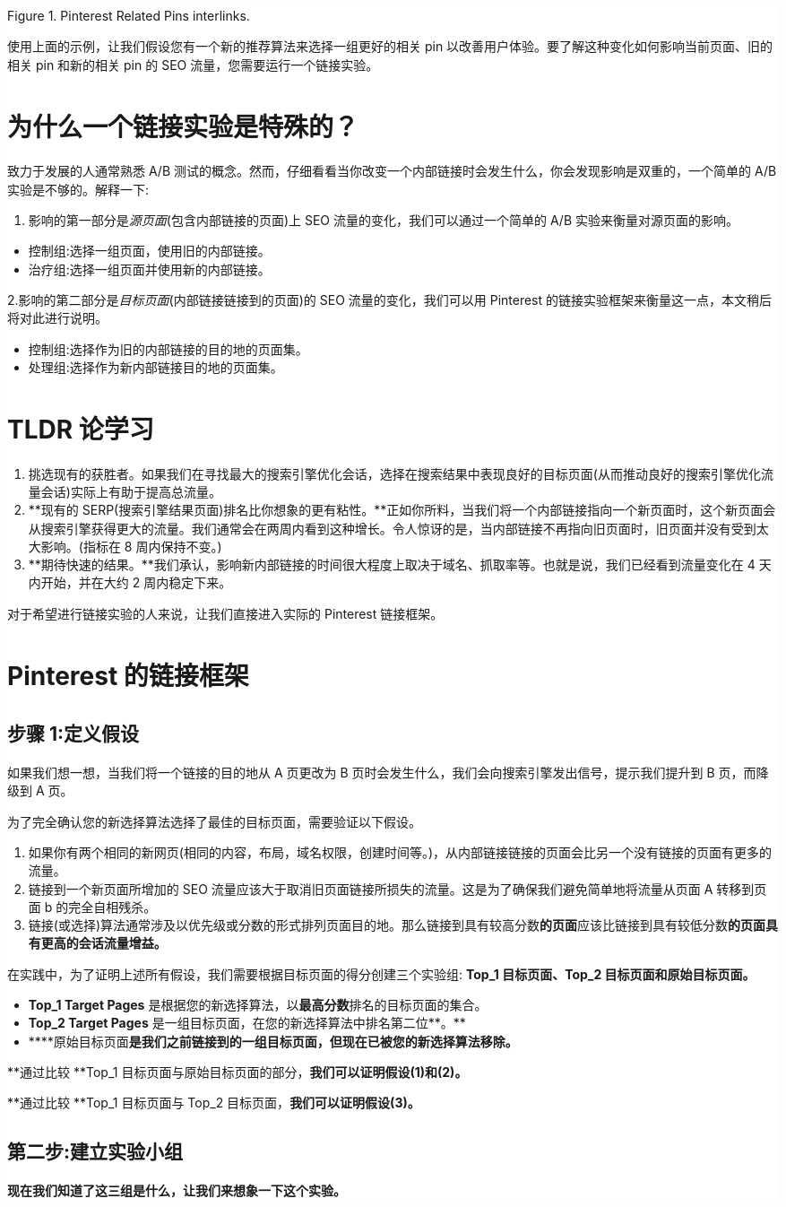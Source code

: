 Figure 1\. Pinterest Related Pins interlinks.

使用上面的示例，让我们假设您有一个新的推荐算法来选择一组更好的相关 pin 以改善用户体验。要了解这种变化如何影响当前页面、旧的相关 pin 和新的相关 pin 的 SEO 流量，您需要运行一个链接实验。

# 为什么一个链接实验是特殊的？

致力于发展的人通常熟悉 A/B 测试的概念。然而，仔细看看当你改变一个内部链接时会发生什么，你会发现影响是双重的，一个简单的 A/B 实验是不够的。解释一下:

1.  影响的第一部分是*源页面*(包含内部链接的页面)上 SEO 流量的变化，我们可以通过一个简单的 A/B 实验来衡量对源页面的影响。

*   控制组:选择一组页面，使用旧的内部链接。
*   治疗组:选择一组页面并使用新的内部链接。

2.影响的第二部分是*目标页面*(内部链接链接到的页面)的 SEO 流量的变化，我们可以用 Pinterest 的链接实验框架来衡量这一点，本文稍后将对此进行说明。

*   控制组:选择作为旧的内部链接的目的地的页面集。
*   处理组:选择作为新内部链接目的地的页面集。

# TLDR 论学习

1.  挑选现有的获胜者。如果我们在寻找最大的搜索引擎优化会话，选择在搜索结果中表现良好的目标页面(从而推动良好的搜索引擎优化流量会话)实际上有助于提高总流量。
2.  **现有的 SERP(搜索引擎结果页面)排名比你想象的更有粘性。**正如你所料，当我们将一个内部链接指向一个新页面时，这个新页面会从搜索引擎获得更大的流量。我们通常会在两周内看到这种增长。令人惊讶的是，当内部链接不再指向旧页面时，旧页面并没有受到太大影响。(指标在 8 周内保持不变。)
3.  **期待快速的结果。**我们承认，影响新内部链接的时间很大程度上取决于域名、抓取率等。也就是说，我们已经看到流量变化在 4 天内开始，并在大约 2 周内稳定下来。

对于希望进行链接实验的人来说，让我们直接进入实际的 Pinterest 链接框架。

# Pinterest 的链接框架

## 步骤 1:定义假设

如果我们想一想，当我们将一个链接的目的地从 A 页更改为 B 页时会发生什么，我们会向搜索引擎发出信号，提示我们提升到 B 页，而降级到 A 页。

为了完全确认您的新选择算法选择了最佳的目标页面，需要验证以下假设。

1.  如果你有两个相同的新网页(相同的内容，布局，域名权限，创建时间等。)，从内部链接链接的页面会比另一个没有链接的页面有更多的流量。
2.  链接到一个新页面所增加的 SEO 流量应该大于取消旧页面链接所损失的流量。这是为了确保我们避免简单地将流量从页面 A 转移到页面 b 的完全自相残杀。
3.  链接(或选择)算法通常涉及以优先级或分数的形式排列页面目的地。那么链接到具有较高分数**的页面**应该比链接到具有较低分数**的页面具有更高的会话流量增益。**

在实践中，为了证明上述所有假设，我们需要根据目标页面的得分创建三个实验组: **Top_1 目标页面、Top_2 目标页面和原始目标页面。**

*   **Top_1 Target Pages** 是根据您的新选择算法，以**最高分数**排名的目标页面的集合。
*   **Top_2 Target Pages** 是一组目标页面，在您的新选择算法中排名第二位**。**
*   ****原始目标页面**是我们之前链接到的一组目标页面，但现在已被您的新选择算法移除。**

**通过比较 **Top_1 目标页面与原始目标页面的部分，**我们可以证明假设(1)和(2)。**

**通过比较 **Top_1 目标页面与 Top_2 目标页面，**我们可以证明假设(3)。**

## **第二步:建立实验小组**

**现在我们知道了这三组是什么，让我们来想象一下这个实验。**
